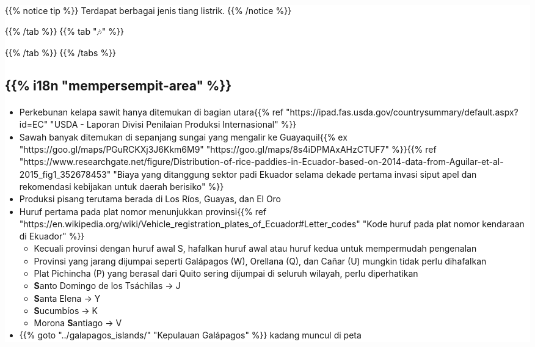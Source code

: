 {{% notice tip %}}
Terdapat berbagai jenis tiang listrik.
{{% /notice %}}
<div class="googlemap-if">
<iframe src="https://www.google.com/maps/embed?pb=!4v1691661123114!6m8!1m7!1s2_dOhWgaNkyXHsHpIHJaeQ!2m2!1d-0.8777083116457083!2d-77.75222161426548!3f46.3772863707097!4f10.942318336843329!5f1.674384299632421"width="295" height="295" style="border:0;" allowfullscreen="" loading="lazy" referrerpolicy="no-referrer-when-downgrade"></iframe>
<iframe src="https://www.google.com/maps/embed?pb=!4v1691661680705!6m8!1m7!1sED-w-mnYhm8EnkN4TeQZpA!2m2!1d-1.965576244689675!2d-79.78130534272393!3f130.69418924095467!4f4.335944244635783!5f1.5867020340990017"width="295" height="295" style="border:0;" allowfullscreen="" loading="lazy" referrerpolicy="no-referrer-when-downgrade"></iframe>
</div>

{{% /tab %}}
{{% tab "🎶" %}}

<div class="googlemap-if">
<iframe width="560" height="315" src="https://www.youtube.com/embed/5TC7FQe1yE8?si=OaM0NZPCnSa598Yf" title="YouTube video player" frameborder="0" allow="accelerometer; autoplay; clipboard-write; encrypted-media; gyroscope; picture-in-picture; web-share" allowfullscreen></iframe>
</div>

{{% /tab %}}
{{% /tabs %}}
<div class="main-desciption area-description">
    <h2 class="section-title">{{% i18n "mempersempit-area" %}}</h2>
    <ul class="rule-list">
        <li>Perkebunan kelapa sawit hanya ditemukan di bagian utara{{% ref "https://ipad.fas.usda.gov/countrysummary/default.aspx?id=EC" "USDA - Laporan Divisi Penilaian Produksi Internasional" %}}</li>
        <li class="no-evidence">Sawah banyak ditemukan di sepanjang sungai yang mengalir ke Guayaquil{{% ex "https://goo.gl/maps/PGuRCKXj3J6Kkm6M9" "https://goo.gl/maps/8s4iDPMAxAHzCTUF7" %}}{{% ref "https://www.researchgate.net/figure/Distribution-of-rice-paddies-in-Ecuador-based-on-2014-data-from-Aguilar-et-al-2015_fig1_352678453" "Biaya yang ditanggung sektor padi Ekuador selama dekade pertama invasi siput apel dan rekomendasi kebijakan untuk daerah berisiko" %}}</li>
        <li>Produksi pisang terutama berada di Los Ríos, Guayas, dan El Oro</li>
        <li>Huruf pertama pada plat nomor menunjukkan provinsi{{% ref "https://en.wikipedia.org/wiki/Vehicle_registration_plates_of_Ecuador#Letter_codes" "Kode huruf pada plat nomor kendaraan di Ekuador" %}}
            <ul>
                <li>Kecuali provinsi dengan huruf awal S, hafalkan huruf awal atau huruf kedua untuk mempermudah pengenalan</li>
                <li>Provinsi yang jarang dijumpai seperti Galápagos (W), Orellana (Q), dan Cañar (U) mungkin tidak perlu dihafalkan</li>
                <li>Plat Pichincha (P) yang berasal dari Quito sering dijumpai di seluruh wilayah, perlu diperhatikan</li>
                <li><b>S</b>anto Domingo de los Tsáchilas → <span class="quiz">J</span></li>
                <li><b>S</b>anta Elena → <span class="quiz">Y</span></li>
                <li><b>S</b>ucumbíos → <span class="quiz">K</span></li>
                <li>Morona <b>S</b>antiago → <span class="quiz">V</span></li>
            </ul>
        </li>
        <li>{{% goto "../galapagos_islands/" "Kepulauan Galápagos" %}} kadang muncul di peta</li>
    </ul>
</div>
